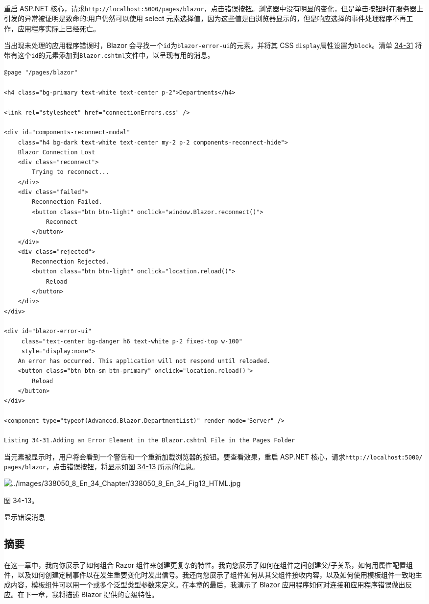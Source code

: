重启 ASP.NET 核心，请求`http://localhost:5000/pages/blazor`，点击错误按钮。浏览器中没有明显的变化，但是单击按钮时在服务器上引发的异常被证明是致命的:用户仍然可以使用 select 元素选择值，因为这些值是由浏览器显示的，但是响应选择的事件处理程序不再工作，应用程序实际上已经死亡。

当出现未处理的应用程序错误时，Blazor 会寻找一个`id`为`blazor-error-ui`的元素，并将其 CSS `display`属性设置为`block`。清单 [34-31](#PC37) 将带有这个`id`的元素添加到`Blazor.cshtml`文件中，以呈现有用的消息。

```
@page "/pages/blazor"

<h4 class="bg-primary text-white text-center p-2">Departments</h4>

<link rel="stylesheet" href="connectionErrors.css" />

<div id="components-reconnect-modal"
    class="h4 bg-dark text-white text-center my-2 p-2 components-reconnect-hide">
    Blazor Connection Lost
    <div class="reconnect">
        Trying to reconnect...
    </div>
    <div class="failed">
        Reconnection Failed.
        <button class="btn btn-light" onclick="window.Blazor.reconnect()">
            Reconnect
        </button>
    </div>
    <div class="rejected">
        Reconnection Rejected.
        <button class="btn btn-light" onclick="location.reload()">
            Reload
        </button>
    </div>
</div>

<div id="blazor-error-ui"
     class="text-center bg-danger h6 text-white p-2 fixed-top w-100"
     style="display:none">
    An error has occurred. This application will not respond until reloaded.
    <button class="btn btn-sm btn-primary" onclick="location.reload()">
        Reload
    </button>
</div>

<component type="typeof(Advanced.Blazor.DepartmentList)" render-mode="Server" />

Listing 34-31.Adding an Error Element in the Blazor.cshtml File in the Pages Folder

```

当元素被显示时，用户将会看到一个警告和一个重新加载浏览器的按钮。要查看效果，重启 ASP.NET 核心，请求`http://localhost:5000/pages/blazor`，点击错误按钮，将显示如图 [34-13](#Fig13) 所示的信息。

![../images/338050_8_En_34_Chapter/338050_8_En_34_Fig13_HTML.jpg](../images/338050_8_En_34_Chapter/338050_8_En_34_Fig13_HTML.jpg)

图 34-13。

显示错误消息

## 摘要

在这一章中，我向你展示了如何组合 Razor 组件来创建更复杂的特性。我向您展示了如何在组件之间创建父/子关系，如何用属性配置组件，以及如何创建定制事件以在发生重要变化时发出信号。我还向您展示了组件如何从其父组件接收内容，以及如何使用模板组件一致地生成内容，模板组件可以用一个或多个泛型类型参数来定义。在本章的最后，我演示了 Blazor 应用程序如何对连接和应用程序错误做出反应。在下一章，我将描述 Blazor 提供的高级特性。